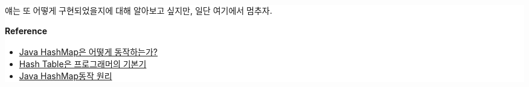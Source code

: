 얘는 또 어떻게 구현되었을지에 대해 알아보고 싶지만, 일단 여기에서 멈추자.


**Reference**
- [Java HashMap은 어떻게 동작하는가?](https://d2.naver.com/helloworld/831311)  
- [Hash Table은 프로그래머의 기본기](https://www.youtube.com/watch?v=S7vni1hdsZE&t=297s&ab_channel=%ED%8F%AC%ED%94%84TV)  
- [Java HashMap동작 원리](https://backdoosaan.tistory.com/13)  